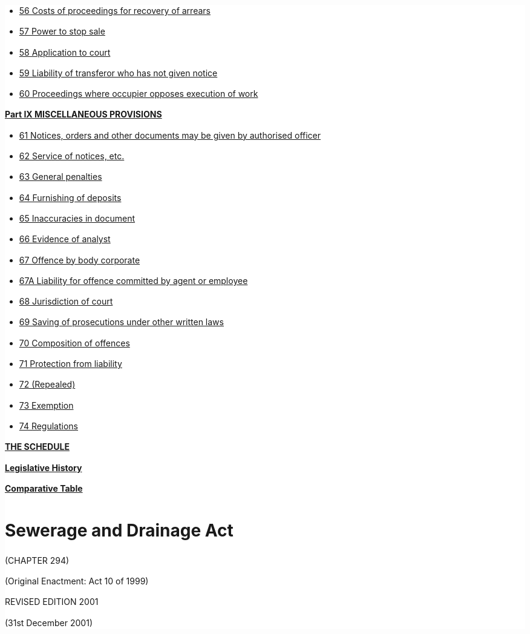 - [56 Costs of proceedings for recovery of arrears](#Costs-of-proceedings-for-recovery-of-arrears)

- [57 Power to stop sale](#Power-to-stop-sale)

- [58 Application to court](#Application-to-court)

- [59 Liability of transferor who has not given notice](#Liability-of-transferor-who-has-not-given-notice)

- [60 Proceedings where occupier opposes execution of work](#Proceedings-where-occupier-opposes-execution-of-work)

[**Part IX MISCELLANEOUS PROVISIONS**](#Part-IX)

- [61 Notices, orders and other documents may be given by authorised officer](#Notices-orders-and-other-documents-may-be-given-by-authorised-officer)

- [62 Service of notices, etc.](#Service-of-notices-etc)

- [63 General penalties](#General-penalties)

- [64 Furnishing of deposits](#Furnishing-of-deposits)

- [65 Inaccuracies in document](#Inaccuracies-in-document)

- [66 Evidence of analyst](#Evidence-of-analyst)

- [67 Offence by body corporate](#Offence-by-body-corporate)

- [67A Liability for offence committed by agent or employee](#Liability-for-offence-committed-by-agent-or-employee)

- [68 Jurisdiction of court](#Jurisdiction-of-court)

- [69 Saving of prosecutions under other written laws](#Saving-of-prosecutions-under-other-written-laws)

- [70 Composition of offences](#Composition-of-offences)

- [71 Protection from liability](#Protection-from-liability)

- [72 (Repealed)](#Repealed)

- [73 Exemption](#Exemption)

- [74 Regulations](#Regulations)

[**THE SCHEDULE**](#THE-SCHEDULE)

[**Legislative History**](#Legislative-History)

[**Comparative Table**](#Comparative-Table)

# Sewerage and Drainage Act

(CHAPTER 294)

(Original Enactment: Act 10 of 1999)

REVISED EDITION 2001

(31st December 2001)
